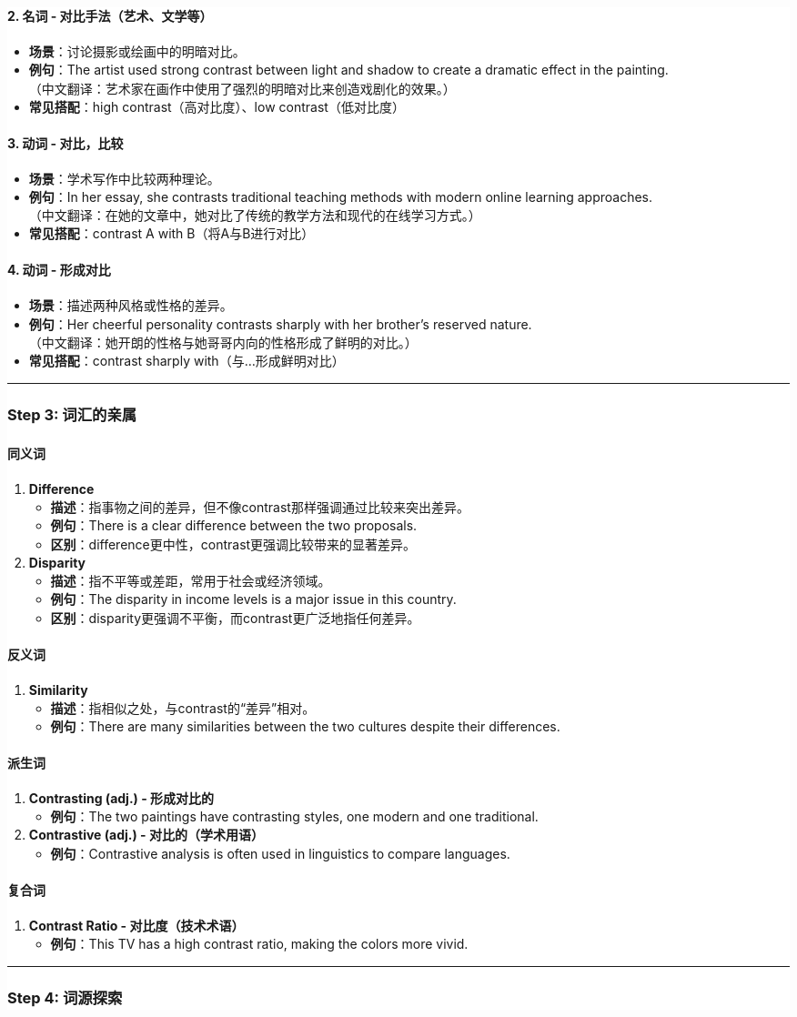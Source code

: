 #### **2. 名词 - 对比手法（艺术、文学等）**
- **场景**：讨论摄影或绘画中的明暗对比。
- **例句**：The artist used strong contrast between light and shadow to create a dramatic effect in the painting.  
  （中文翻译：艺术家在画作中使用了强烈的明暗对比来创造戏剧化的效果。）
- **常见搭配**：high contrast（高对比度）、low contrast（低对比度）

#### **3. 动词 - 对比，比较**
- **场景**：学术写作中比较两种理论。
- **例句**：In her essay, she contrasts traditional teaching methods with modern online learning approaches.  
  （中文翻译：在她的文章中，她对比了传统的教学方法和现代的在线学习方式。）
- **常见搭配**：contrast A with B（将A与B进行对比）

#### **4. 动词 - 形成对比**
- **场景**：描述两种风格或性格的差异。
- **例句**：Her cheerful personality contrasts sharply with her brother’s reserved nature.  
  （中文翻译：她开朗的性格与她哥哥内向的性格形成了鲜明的对比。）
- **常见搭配**：contrast sharply with（与…形成鲜明对比）

---

### **Step 3: 词汇的亲属**

#### **同义词**
1. **Difference**  
   - **描述**：指事物之间的差异，但不像contrast那样强调通过比较来突出差异。  
   - **例句**：There is a clear difference between the two proposals.  
   - **区别**：difference更中性，contrast更强调比较带来的显著差异。
2. **Disparity**  
   - **描述**：指不平等或差距，常用于社会或经济领域。  
   - **例句**：The disparity in income levels is a major issue in this country.  
   - **区别**：disparity更强调不平衡，而contrast更广泛地指任何差异。

#### **反义词**
1. **Similarity**  
   - **描述**：指相似之处，与contrast的“差异”相对。  
   - **例句**：There are many similarities between the two cultures despite their differences.  

#### **派生词**
1. **Contrasting (adj.) - 形成对比的**  
   - **例句**：The two paintings have contrasting styles, one modern and one traditional.  
2. **Contrastive (adj.) - 对比的（学术用语）**  
   - **例句**：Contrastive analysis is often used in linguistics to compare languages.  

#### **复合词**
1. **Contrast Ratio - 对比度（技术术语）**  
   - **例句**：This TV has a high contrast ratio, making the colors more vivid.  

---

### **Step 4: 词源探索**
